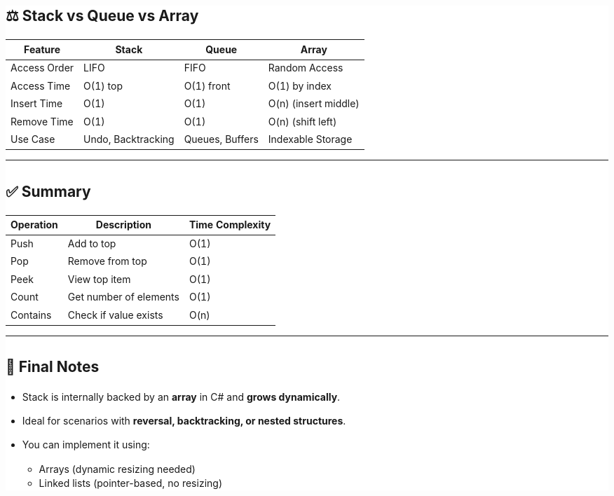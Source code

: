 
## ⚖️ Stack vs Queue vs Array

| Feature      | Stack              | Queue           | Array                |
| ------------ | ------------------ | --------------- | -------------------- |
| Access Order | LIFO               | FIFO            | Random Access        |
| Access Time  | O(1) top           | O(1) front      | O(1) by index        |
| Insert Time  | O(1)               | O(1)            | O(n) (insert middle) |
| Remove Time  | O(1)               | O(1)            | O(n) (shift left)    |
| Use Case     | Undo, Backtracking | Queues, Buffers | Indexable Storage    |

---

## ✅ Summary

| Operation | Description            | Time Complexity |
| --------- | ---------------------- | --------------- |
| Push      | Add to top             | O(1)            |
| Pop       | Remove from top        | O(1)            |
| Peek      | View top item          | O(1)            |
| Count     | Get number of elements | O(1)            |
| Contains  | Check if value exists  | O(n)            |

---

## 📌 Final Notes

- Stack is internally backed by an **array** in C# and **grows dynamically**.
- Ideal for scenarios with **reversal, backtracking, or nested structures**.
- You can implement it using:

  - Arrays (dynamic resizing needed)
  - Linked lists (pointer-based, no resizing)
